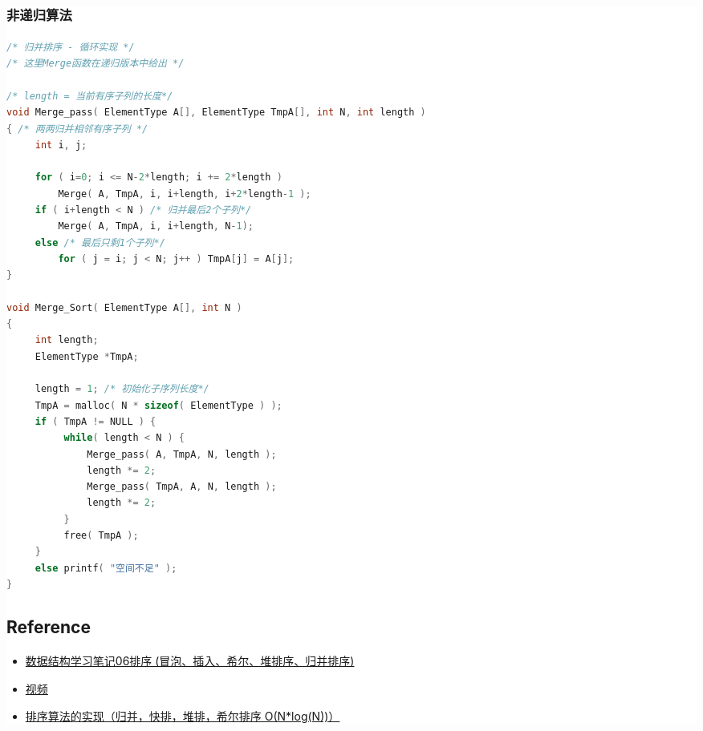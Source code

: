 ### 非递归算法

```C
/* 归并排序 - 循环实现 */
/* 这里Merge函数在递归版本中给出 */
 
/* length = 当前有序子列的长度*/
void Merge_pass( ElementType A[], ElementType TmpA[], int N, int length )
{ /* 两两归并相邻有序子列 */
     int i, j;
       
     for ( i=0; i <= N-2*length; i += 2*length )
         Merge( A, TmpA, i, i+length, i+2*length-1 );
     if ( i+length < N ) /* 归并最后2个子列*/
         Merge( A, TmpA, i, i+length, N-1);
     else /* 最后只剩1个子列*/
         for ( j = i; j < N; j++ ) TmpA[j] = A[j];
}
 
void Merge_Sort( ElementType A[], int N )
{ 
     int length; 
     ElementType *TmpA;
      
     length = 1; /* 初始化子序列长度*/
     TmpA = malloc( N * sizeof( ElementType ) );
     if ( TmpA != NULL ) {
          while( length < N ) {
              Merge_pass( A, TmpA, N, length );
              length *= 2;
              Merge_pass( TmpA, A, N, length );
              length *= 2;
          }
          free( TmpA );
     }
     else printf( "空间不足" );
}

```

## Reference

- [数据结构学习笔记06排序 (冒泡、插入、希尔、堆排序、归并排序)](http://www.cnblogs.com/kuotian/p/5458963.html)

- [视频](http://www.icourse163.org/learn/ZJU-93001?tid=1002019005#/learn/content)

- [排序算法的实现（归并，快排，堆排，希尔排序 O(N*log(N))）](http://www.cnblogs.com/ranjiewen/p/5930560.html)